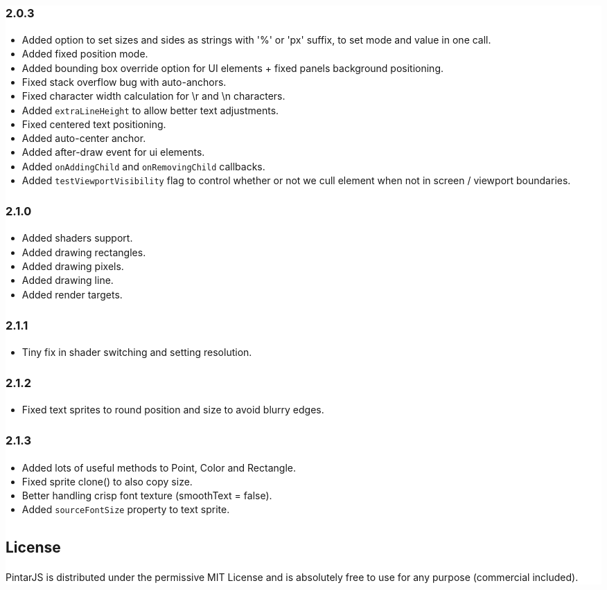### 2.0.3

- Added option to set sizes and sides as strings with '%' or 'px' suffix, to set mode and value in one call.
- Added fixed position mode.
- Added bounding box override option for UI elements + fixed panels background positioning.
- Fixed stack overflow bug with auto-anchors.
- Fixed character width calculation for \r and \n characters.
- Added `extraLineHeight` to allow better text adjustments.
- Fixed centered text positioning.
- Added auto-center anchor.
- Added after-draw event for ui elements.
- Added `onAddingChild` and `onRemovingChild` callbacks.
- Added `testViewportVisibility` flag to control whether or not we cull element when not in screen / viewport boundaries.

### 2.1.0

- Added shaders support.
- Added drawing rectangles.
- Added drawing pixels.
- Added drawing line.
- Added render targets.

### 2.1.1

- Tiny fix in shader switching and setting resolution.

### 2.1.2

- Fixed text sprites to round position and size to avoid blurry edges.

### 2.1.3

- Added lots of useful methods to Point, Color and Rectangle.
- Fixed sprite clone() to also copy size.
- Better handling crisp font texture (smoothText = false).
- Added `sourceFontSize` property to text sprite. 

## License

PintarJS is distributed under the permissive MIT License and is absolutely free to use for any purpose (commercial included).
